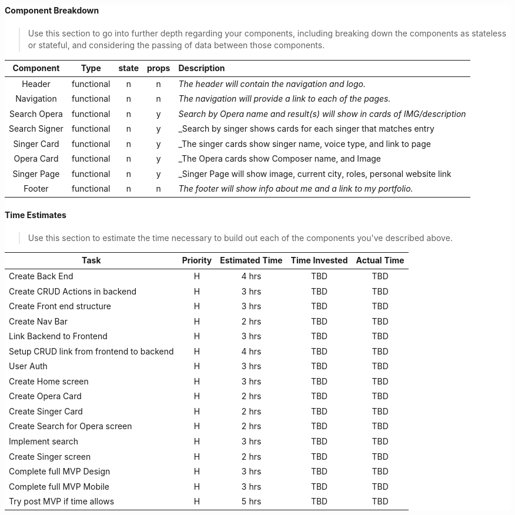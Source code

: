 #### Component Breakdown

> Use this section to go into further depth regarding your components, including breaking down the components as stateless or stateful, and considering the passing of data between those components.

|  Component   |    Type    | state | props | Description                                                               |
| :----------: | :--------: | :---: | :---: | :-----------------------------------------------------------------------  |
|    Header    | functional |   n   |   n   | _The header will contain the navigation and logo._                        |
|  Navigation  | functional |   n   |   n   | _The navigation will provide a link to each of the pages._                |
| Search Opera | functional |   n   |   y   | _Search by Opera name and result(s) will show in cards of IMG/description_|
| Search Signer| functional |   n   |   y   | _Search by singer shows cards for each singer that matches entry          |
| Singer Card  | functional |   n   |   y   | _The singer cards show singer name, voice type, and link to page          |
| Opera Card   | functional |   n   |   y   | _The Opera cards show Composer name, and Image                            |
| Singer Page  | functional |   n   |   y   | _Singer Page will show image, current city, roles, personal website link  |
|    Footer    | functional |   n   |   n   | _The footer will show info about me and a link to my portfolio._          |

#### Time Estimates

> Use this section to estimate the time necessary to build out each of the components you've described above.

| Task                | Priority | Estimated Time | Time Invested | Actual Time |
| ------------------- | :------: | :------------: | :-----------: | :---------: |
| Create Back End     |    H     |     4 hrs      |     TBD     |     TBD     |
| Create CRUD Actions in backend |    H     |     3 hrs      |     TBD     |     TBD     |
| Create Front end structure |    H     |     3 hrs      |     TBD     |     TBD     |
| Create Nav Bar     |    H     |     2 hrs      |     TBD     |     TBD     |
| Link Backend to Frontend  |    H     |     3 hrs      |     TBD     |     TBD     |
| Setup CRUD link from frontend to backend |    H     |     4 hrs      |     TBD     |     TBD     |
| User Auth      |    H     |     3 hrs      |     TBD     |     TBD     |
| Create Home screen |    H     |     3 hrs      |     TBD     |     TBD     |
| Create Opera Card |    H     |     2 hrs      |     TBD     |     TBD     |
| Create Singer Card |    H     |     2 hrs      |     TBD     |     TBD     |
| Create Search for Opera screen     |    H     |     2 hrs      |     TBD     |     TBD     |
| Implement search  |    H     |     3 hrs      |     TBD     |     TBD     |
| Create Singer screen     |    H     |     2 hrs      |     TBD     |     TBD     |
| Complete full MVP Design     |    H     |     3 hrs      |     TBD     |     TBD     |
| Complete full MVP Mobile     |    H     |     3 hrs      |     TBD     |     TBD     |
| Try post MVP if time allows    |    H     |     5 hrs      |     TBD     |     TBD     |
